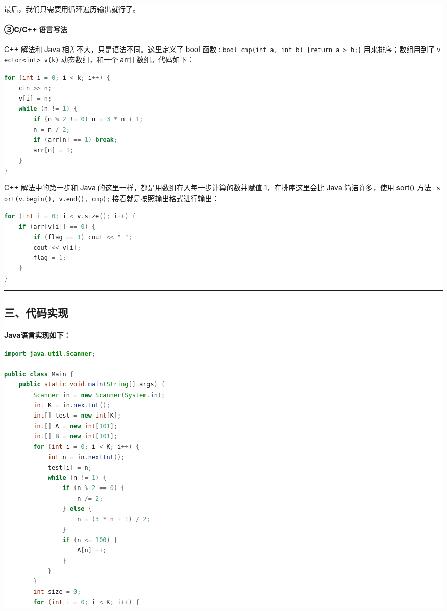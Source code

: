 最后，我们只需要用循环遍历输出就行了。

#### ③C/C++ 语言写法

C++ 解法和 Java 相差不大，只是语法不同。这里定义了 bool 函数 : `bool cmp(int a, int b) {return a > b;}` 用来排序；数组用到了 `vector<int> v(k)` 动态数组，和一个 arr[] 数组。代码如下：

```c++
for (int i = 0; i < k; i++) {
    cin >> n;
    v[i] = n;
    while (n != 1) {
        if (n % 2 != 0) n = 3 * n + 1;
        n = n / 2;
        if (arr[n] == 1) break;
        arr[n] = 1;
    }
}
```

C++ 解法中的第一步和 Java 的这里一样，都是用数组存入每一步计算的数并赋值 1，在排序这里会比 Java 简洁许多，使用 sort() 方法 ` sort(v.begin(), v.end(), cmp);` 接着就是按照输出格式进行输出：

```c++
for (int i = 0; i < v.size(); i++) {
    if (arr[v[i]] == 0) {
        if (flag == 1) cout << " ";
        cout << v[i];
        flag = 1;
    }
}
```





---

## 三、代码实现

**Java语言实现如下：**

```java
import java.util.Scanner;

public class Main {
    public static void main(String[] args) {
        Scanner in = new Scanner(System.in);
        int K = in.nextInt();
        int[] test = new int[K];
        int[] A = new int[101];
        int[] B = new int[101];
        for (int i = 0; i < K; i++) {
            int n = in.nextInt();
            test[i] = n;
            while (n != 1) {
                if (n % 2 == 0) {
                    n /= 2;
                } else {
                    n = (3 * n + 1) / 2;
                }
                if (n <= 100) {
                    A[n] ++;
                }
            }
        }
        int size = 0;
        for (int i = 0; i < K; i++) {
```